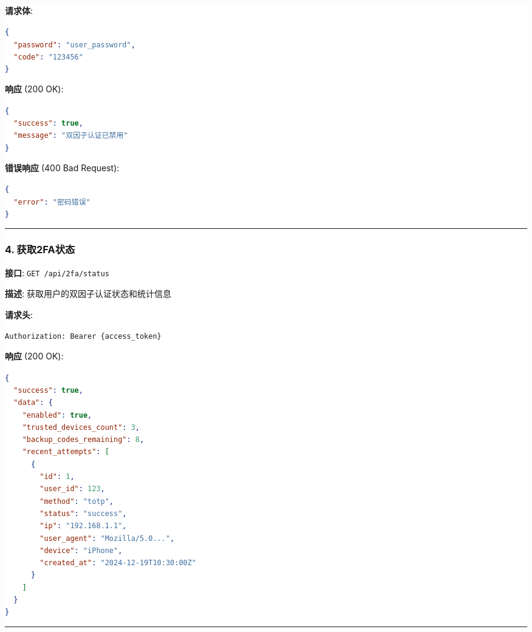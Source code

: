 **请求体**:
```json
{
  "password": "user_password",
  "code": "123456"
}
```

**响应** (200 OK):
```json
{
  "success": true,
  "message": "双因子认证已禁用"
}
```

**错误响应** (400 Bad Request):
```json
{
  "error": "密码错误"
}
```

---

### 4. 获取2FA状态

**接口**: `GET /api/2fa/status`

**描述**: 获取用户的双因子认证状态和统计信息

**请求头**:
```
Authorization: Bearer {access_token}
```

**响应** (200 OK):
```json
{
  "success": true,
  "data": {
    "enabled": true,
    "trusted_devices_count": 3,
    "backup_codes_remaining": 8,
    "recent_attempts": [
      {
        "id": 1,
        "user_id": 123,
        "method": "totp",
        "status": "success",
        "ip": "192.168.1.1",
        "user_agent": "Mozilla/5.0...",
        "device": "iPhone",
        "created_at": "2024-12-19T10:30:00Z"
      }
    ]
  }
}
```

---